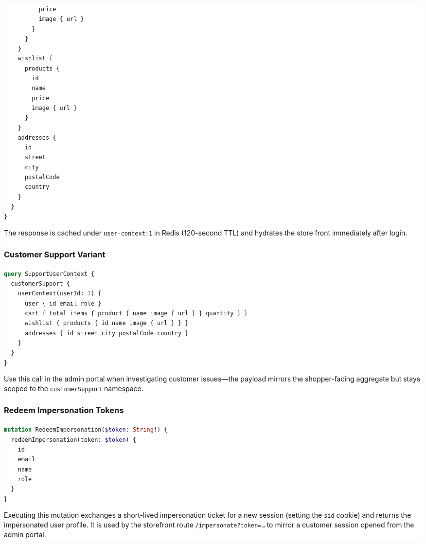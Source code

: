 ```graphql
          price
          image { url }
        }
      }
    }
    wishlist {
      products {
        id
        name
        price
        image { url }
      }
    }
    addresses {
      id
      street
      city
      postalCode
      country
    }
  }
}
```
The response is cached under `user-context:1` in Redis (120-second TTL) and
hydrates the store front immediately after login.

### Customer Support Variant
```graphql
query SupportUserContext {
  customerSupport {
    userContext(userId: 1) {
      user { id email role }
      cart { total items { product { name image { url } } quantity } }
      wishlist { products { id name image { url } } }
      addresses { id street city postalCode country }
    }
  }
}
```
Use this call in the admin portal when investigating customer issues—the
payload mirrors the shopper-facing aggregate but stays scoped to the
`customerSupport` namespace.

### Redeem Impersonation Tokens
```graphql
mutation RedeemImpersonation($token: String!) {
  redeemImpersonation(token: $token) {
    id
    email
    name
    role
  }
}
```
Executing this mutation exchanges a short-lived impersonation ticket for a new
session (setting the `sid` cookie) and returns the impersonated user profile.
It is used by the storefront route `/impersonate?token=…` to mirror a customer
session opened from the admin portal.
